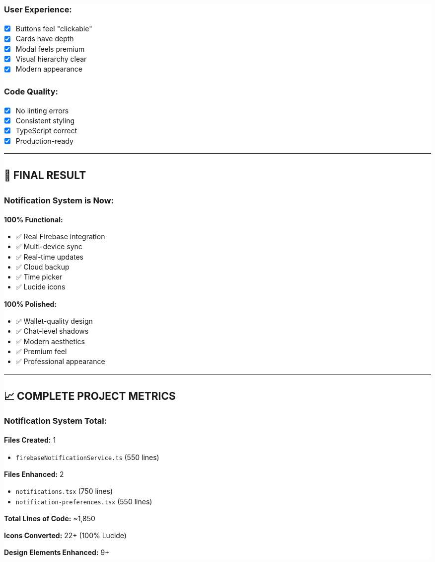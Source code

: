 ### **User Experience:**
- [x] Buttons feel "clickable"
- [x] Cards have depth
- [x] Modal feels premium
- [x] Visual hierarchy clear
- [x] Modern appearance

### **Code Quality:**
- [x] No linting errors
- [x] Consistent styling
- [x] TypeScript correct
- [x] Production-ready

---

## 🎉 FINAL RESULT

### **Notification System is Now:**

**100% Functional:**
- ✅ Real Firebase integration
- ✅ Multi-device sync
- ✅ Real-time updates
- ✅ Cloud backup
- ✅ Time picker
- ✅ Lucide icons

**100% Polished:**
- ✅ Wallet-quality design
- ✅ Chat-level shadows
- ✅ Modern aesthetics
- ✅ Premium feel
- ✅ Professional appearance

---

## 📈 COMPLETE PROJECT METRICS

### **Notification System Total:**

**Files Created:** 1
- `firebaseNotificationService.ts` (550 lines)

**Files Enhanced:** 2
- `notifications.tsx` (750 lines)
- `notification-preferences.tsx` (550 lines)

**Total Lines of Code:** ~1,850

**Icons Converted:** 22+ (100% Lucide)

**Design Elements Enhanced:** 9+
